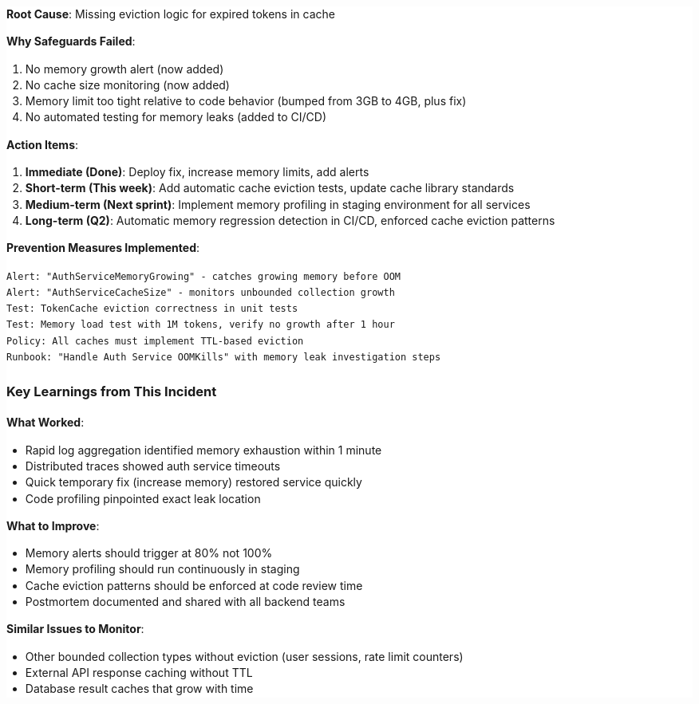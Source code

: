 **Root Cause**: Missing eviction logic for expired tokens in cache

**Why Safeguards Failed**:
1. No memory growth alert (now added)
2. No cache size monitoring (now added)
3. Memory limit too tight relative to code behavior (bumped from 3GB to 4GB, plus fix)
4. No automated testing for memory leaks (added to CI/CD)

**Action Items**:
1. **Immediate (Done)**: Deploy fix, increase memory limits, add alerts
2. **Short-term (This week)**: Add automatic cache eviction tests, update cache library standards
3. **Medium-term (Next sprint)**: Implement memory profiling in staging environment for all services
4. **Long-term (Q2)**: Automatic memory regression detection in CI/CD, enforced cache eviction patterns

**Prevention Measures Implemented**:
```
Alert: "AuthServiceMemoryGrowing" - catches growing memory before OOM
Alert: "AuthServiceCacheSize" - monitors unbounded collection growth
Test: TokenCache eviction correctness in unit tests
Test: Memory load test with 1M tokens, verify no growth after 1 hour
Policy: All caches must implement TTL-based eviction
Runbook: "Handle Auth Service OOMKills" with memory leak investigation steps
```

### Key Learnings from This Incident

**What Worked**:
- Rapid log aggregation identified memory exhaustion within 1 minute
- Distributed traces showed auth service timeouts
- Quick temporary fix (increase memory) restored service quickly
- Code profiling pinpointed exact leak location

**What to Improve**:
- Memory alerts should trigger at 80% not 100%
- Memory profiling should run continuously in staging
- Cache eviction patterns should be enforced at code review time
- Postmortem documented and shared with all backend teams

**Similar Issues to Monitor**:
- Other bounded collection types without eviction (user sessions, rate limit counters)
- External API response caching without TTL
- Database result caches that grow with time
